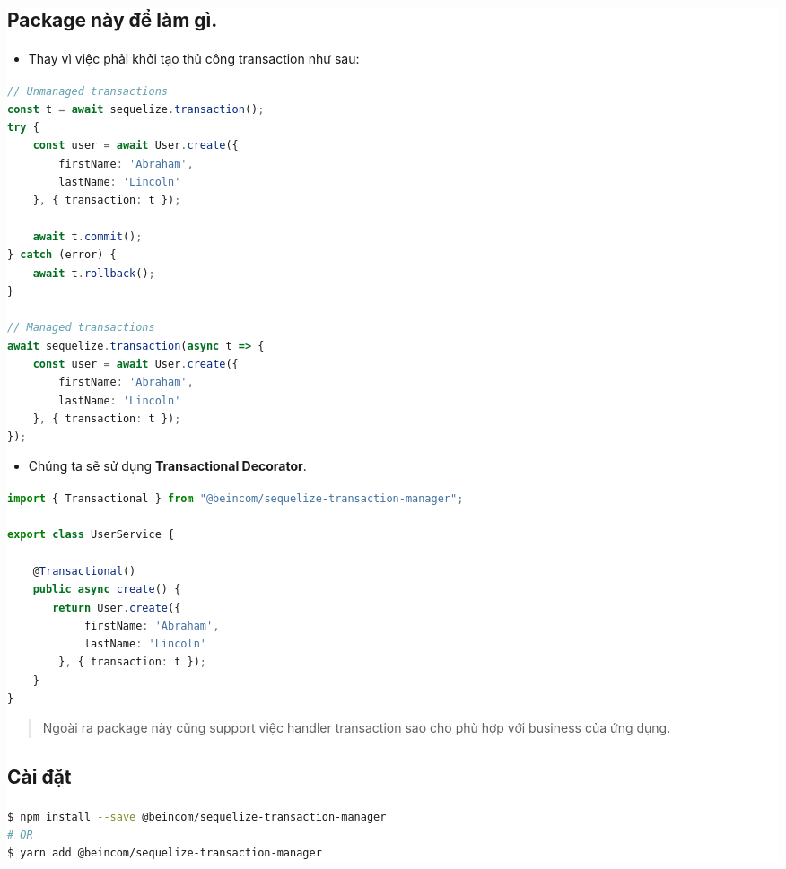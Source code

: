 ## Package này để làm gì.

- Thay vì việc phải khởi tạo thủ công transaction như sau:

```ts
// Unmanaged transactions
const t = await sequelize.transaction();
try {
    const user = await User.create({
        firstName: 'Abraham',
        lastName: 'Lincoln'
    }, { transaction: t });
    
    await t.commit();
} catch (error) {
    await t.rollback();
}

// Managed transactions
await sequelize.transaction(async t => {
    const user = await User.create({
        firstName: 'Abraham',
        lastName: 'Lincoln'
    }, { transaction: t });
});
```

- Chúng ta sẽ sử dụng **Transactional Decorator**.

```ts
import { Transactional } from "@beincom/sequelize-transaction-manager";

export class UserService {

    @Transactional()
    public async create() {
       return User.create({
            firstName: 'Abraham',
            lastName: 'Lincoln'
        }, { transaction: t });
    }
}
```
> Ngoài ra package này cũng support việc handler transaction sao cho phù hợp với business của ứng dụng.

## Cài đặt

```bash
$ npm install --save @beincom/sequelize-transaction-manager 
# OR
$ yarn add @beincom/sequelize-transaction-manager
```
